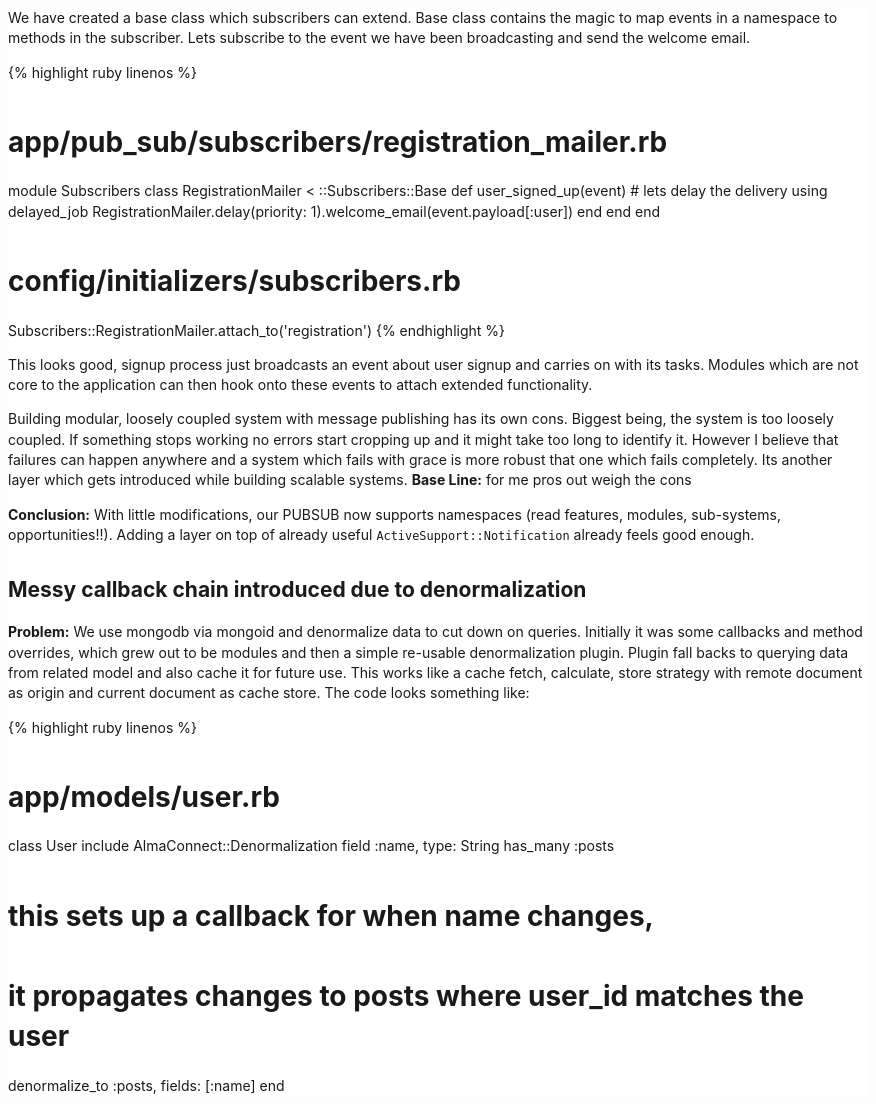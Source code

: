 We have created a base class which subscribers can extend. Base class contains the magic to map events in a namespace to methods in the subscriber. Lets subscribe to the event we have been broadcasting and send the welcome email.

{% highlight ruby linenos %}
# app/pub_sub/subscribers/registration_mailer.rb
module Subscribers
  class RegistrationMailer < ::Subscribers::Base
    def user_signed_up(event)
      # lets delay the delivery using delayed_job
      RegistrationMailer.delay(priority: 1).welcome_email(event.payload[:user])
    end
  end
end

# config/initializers/subscribers.rb
Subscribers::RegistrationMailer.attach_to('registration')
{% endhighlight %}

This looks good, signup process just broadcasts an event about user signup and carries on with its tasks. Modules which are not core to the application can then hook onto these events to attach extended functionality. 

Building modular, loosely coupled system with message publishing has its own cons. Biggest being, the system is too loosely coupled. If something stops working no errors start cropping up and it might take too long to identify it. However I believe that failures can happen anywhere and a system which fails with grace is more robust that one which fails completely. Its another layer which gets introduced while building scalable systems. **Base Line:** for me pros out weigh the cons

**Conclusion:** With little modifications, our PUBSUB now supports namespaces (read features, modules, sub-systems, opportunities!!). Adding a layer on top of already useful `ActiveSupport::Notification` already feels good enough.


## <a name="problem-callbacks-in-denormalized-models">Messy callback chain introduced due to denormalization</a>

**Problem:** We use mongodb via mongoid and denormalize data to cut down on queries. Initially it was some callbacks and method overrides, which grew out to be modules and then a simple re-usable denormalization plugin. Plugin fall backs to querying data from related model and also cache it for future use. This works like a cache fetch, calculate, store strategy with remote document as origin and current document as cache store. The code looks something like:

{% highlight ruby linenos %}
# app/models/user.rb
class User
  include AlmaConnect::Denormalization
  field :name, type: String
  has_many :posts

  # this sets up a callback for when name changes,
  # it propagates changes to posts where user_id matches the user
  denormalize_to :posts, fields: [:name]
end
